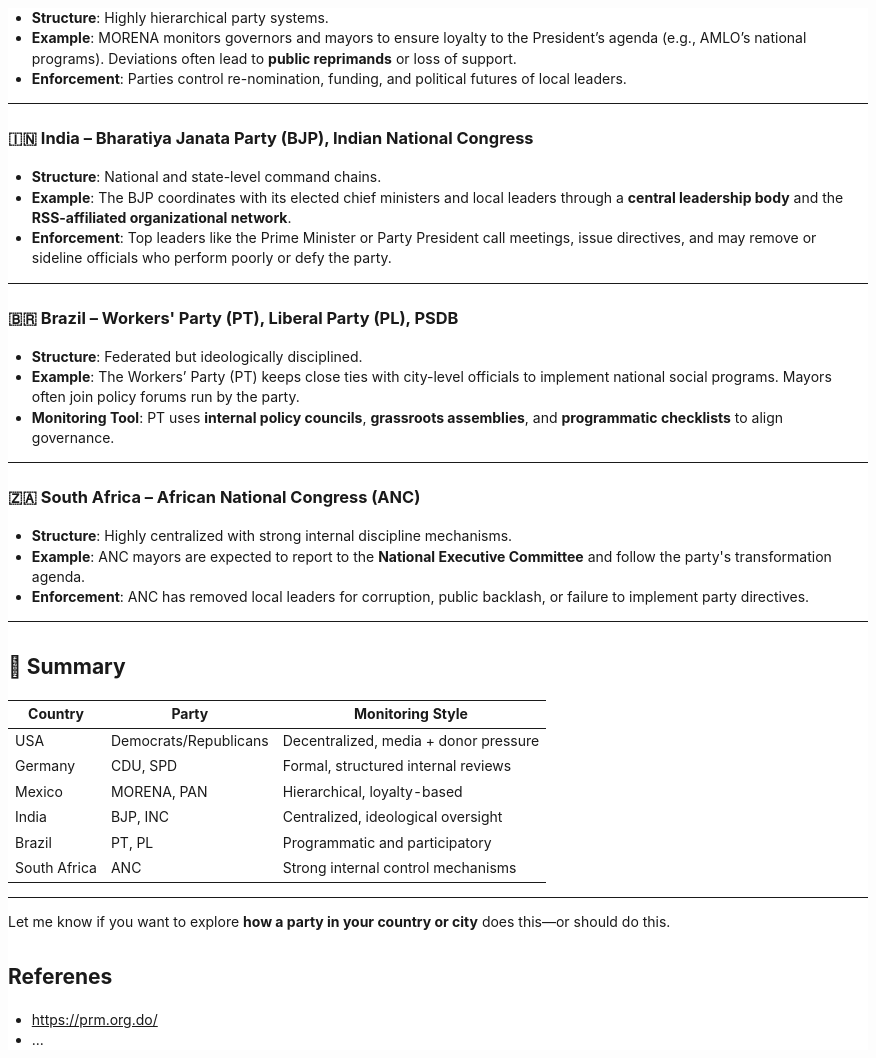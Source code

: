 * **Structure**: Highly hierarchical party systems.
* **Example**: MORENA monitors governors and mayors to ensure loyalty to the President’s agenda (e.g., AMLO’s national programs). Deviations often lead to **public reprimands** or loss of support.
* **Enforcement**: Parties control re-nomination, funding, and political futures of local leaders.

---

### 🇮🇳 India – **Bharatiya Janata Party (BJP), Indian National Congress**

* **Structure**: National and state-level command chains.
* **Example**: The BJP coordinates with its elected chief ministers and local leaders through a **central leadership body** and the **RSS-affiliated organizational network**.
* **Enforcement**: Top leaders like the Prime Minister or Party President call meetings, issue directives, and may remove or sideline officials who perform poorly or defy the party.

---

### 🇧🇷 Brazil – **Workers' Party (PT), Liberal Party (PL), PSDB**

* **Structure**: Federated but ideologically disciplined.
* **Example**: The Workers’ Party (PT) keeps close ties with city-level officials to implement national social programs. Mayors often join policy forums run by the party.
* **Monitoring Tool**: PT uses **internal policy councils**, **grassroots assemblies**, and **programmatic checklists** to align governance.

---

### 🇿🇦 South Africa – **African National Congress (ANC)**

* **Structure**: Highly centralized with strong internal discipline mechanisms.
* **Example**: ANC mayors are expected to report to the **National Executive Committee** and follow the party's transformation agenda.
* **Enforcement**: ANC has removed local leaders for corruption, public backlash, or failure to implement party directives.

---

## 📌 Summary

| Country      | Party                 | Monitoring Style                      |
| ------------ | --------------------- | ------------------------------------- |
| USA          | Democrats/Republicans | Decentralized, media + donor pressure |
| Germany      | CDU, SPD              | Formal, structured internal reviews   |
| Mexico       | MORENA, PAN           | Hierarchical, loyalty-based           |
| India        | BJP, INC              | Centralized, ideological oversight    |
| Brazil       | PT, PL                | Programmatic and participatory        |
| South Africa | ANC                   | Strong internal control mechanisms    |

---

Let me know if you want to explore **how a party in your country or city** does this—or should do this.


## Referenes

- https://prm.org.do/
- ...